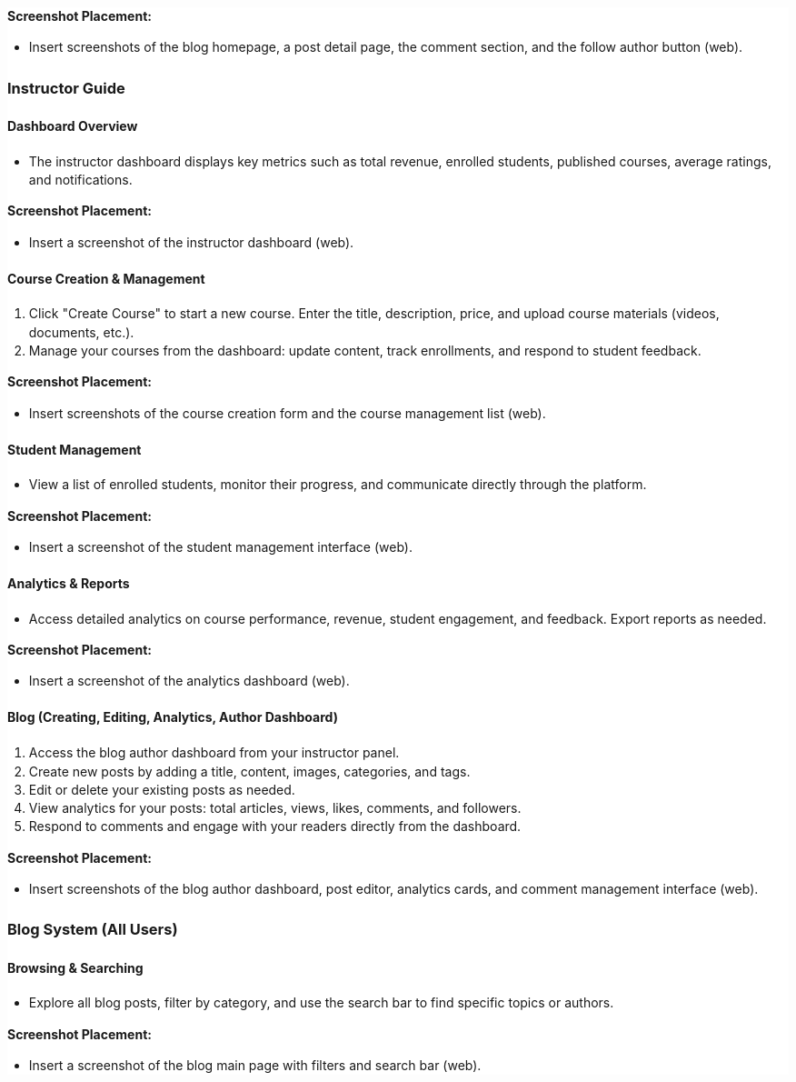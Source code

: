 **Screenshot Placement:**
- Insert screenshots of the blog homepage, a post detail page, the comment section, and the follow author button (web).

### Instructor Guide

#### Dashboard Overview
- The instructor dashboard displays key metrics such as total revenue, enrolled students, published courses, average ratings, and notifications.

**Screenshot Placement:**
- Insert a screenshot of the instructor dashboard (web).

#### Course Creation & Management
1. Click "Create Course" to start a new course. Enter the title, description, price, and upload course materials (videos, documents, etc.).
2. Manage your courses from the dashboard: update content, track enrollments, and respond to student feedback.

**Screenshot Placement:**
- Insert screenshots of the course creation form and the course management list (web).

#### Student Management
- View a list of enrolled students, monitor their progress, and communicate directly through the platform.

**Screenshot Placement:**
- Insert a screenshot of the student management interface (web).

#### Analytics & Reports
- Access detailed analytics on course performance, revenue, student engagement, and feedback. Export reports as needed.

**Screenshot Placement:**
- Insert a screenshot of the analytics dashboard (web).

#### Blog (Creating, Editing, Analytics, Author Dashboard)
1. Access the blog author dashboard from your instructor panel.
2. Create new posts by adding a title, content, images, categories, and tags.
3. Edit or delete your existing posts as needed.
4. View analytics for your posts: total articles, views, likes, comments, and followers.
5. Respond to comments and engage with your readers directly from the dashboard.

**Screenshot Placement:**
- Insert screenshots of the blog author dashboard, post editor, analytics cards, and comment management interface (web).

### Blog System (All Users)

#### Browsing & Searching
- Explore all blog posts, filter by category, and use the search bar to find specific topics or authors.

**Screenshot Placement:**
- Insert a screenshot of the blog main page with filters and search bar (web).

